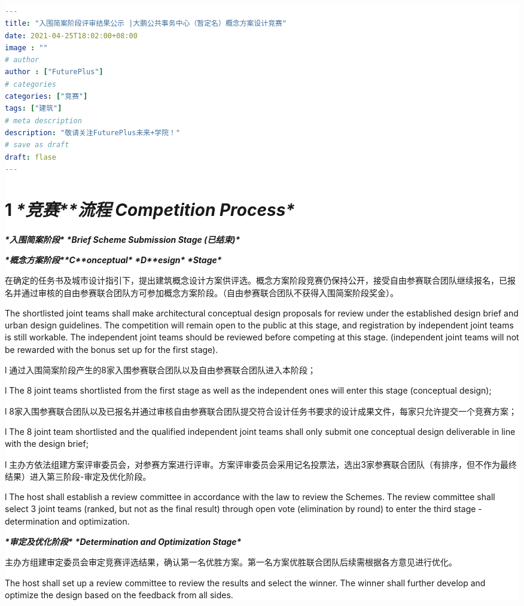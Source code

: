 ```yaml
---
title: "入围简案阶段评审结果公示 |大鹏公共事务中心（暂定名）概念方案设计竞赛"
date: 2021-04-25T18:02:00+08:00
image : ""
# author
author : ["FuturePlus"]
# categories
categories: ["竞赛"]
tags: ["建筑"]
# meta description
description: "敬请关注FuturePlus未来+学院！"
# save as draft
draft: flase
---
```


# **1** ***\*竞赛\*******\*流程 Competition Process\****

***\*入围简案阶段\**** ***\*Brief Scheme Submission Stage (已结束)\****

 

***\*概念方案阶段\*******\*C\*******\*onceptual\**** ***\*D\*******\*esign\**** ***\*Stage\****

在确定的任务书及城市设计指引下，提出建筑概念设计方案供评选。概念方案阶段竞赛仍保持公开，接受自由参赛联合团队继续报名，已报名并通过审核的自由参赛联合团队方可参加概念方案阶段。（自由参赛联合团队不获得入围简案阶段奖金）。

The shortlisted joint teams shall make architectural conceptual design proposals for review under the established design brief and urban design guidelines. The competition will remain open to the public at this stage, and registration by independent joint teams is still workable. The independent joint teams should be reviewed before competing at this stage. (independent joint teams will not be rewarded with the bonus set up for the first stage). 

l  通过入围简案阶段产生的8家入围参赛联合团队以及自由参赛联合团队进入本阶段；

l  The 8 joint teams shortlisted from the first stage as well as the independent ones  will enter this stage (conceptual design);

l  8家入围参赛联合团队以及已报名并通过审核自由参赛联合团队提交符合设计任务书要求的设计成果文件，每家只允许提交一个竞赛方案；

l  The 8 joint team shortlisted and the qualified independent joint teams shall only submit one conceptual design deliverable in line with the design brief;

l  主办方依法组建方案评审委员会，对参赛方案进行评审。方案评审委员会采用记名投票法，选出3家参赛联合团队（有排序，但不作为最终结果）进入第三阶段-审定及优化阶段。

l  The host shall establish a review committee in accordance with the law to review the Schemes. The review committee shall select 3 joint teams (ranked, but not as the final result) through open vote (elimination by round) to enter the third stage -determination and optimization.

 

***\*审定及优化阶段\**** ***\*Determination and Optimization Stage\****

主办方组建审定委员会审定竞赛评选结果，确认第一名优胜方案。第一名方案优胜联合团队后续需根据各方意见进行优化。

The host shall set up a review committee to review the results and select the winner. The winner shall further develop and optimize the design based on the feedback from all sides.
